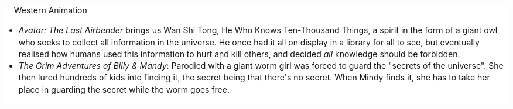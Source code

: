     Western Animation 

-   _Avatar: The Last Airbender_ brings us Wan Shi Tong, He Who Knows Ten-Thousand Things, a spirit in the form of a giant owl who seeks to collect all information in the universe. He once had it all on display in a library for all to see, but eventually realised how humans used this information to hurt and kill others, and decided _all_ knowledge should be forbidden.
-   _The Grim Adventures of Billy & Mandy_: Parodied with a giant worm girl was forced to guard the "secrets of the universe". She then lured hundreds of kids into finding it, the secret being that there's no secret. When Mindy finds it, she has to take her place in guarding the secret while the worm goes free.

___